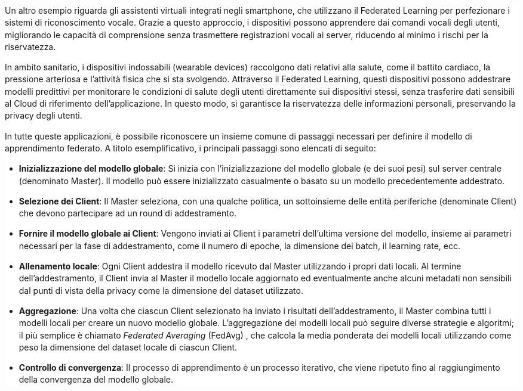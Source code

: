 Un altro esempio riguarda gli assistenti virtuali integrati negli
smartphone, che utilizzano il Federated Learning per perfezionare i
sistemi di riconoscimento vocale. Grazie a questo approccio, i
dispositivi possono apprendere dai comandi vocali degli utenti,
migliorando le capacità di comprensione senza trasmettere registrazioni
vocali ai server, riducendo al minimo i rischi per la riservatezza.

In ambito sanitario, i dispositivi indossabili (wearable devices)
raccolgono dati relativi alla salute, come il battito cardiaco, la
pressione arteriosa e l’attività fisica che si sta svolgendo. Attraverso
il Federated Learning, questi dispositivi possono addestrare modelli
predittivi per monitorare le condizioni di salute degli utenti
direttamente sui dispositivi stessi, senza trasferire dati sensibili al
Cloud di riferimento dell’applicazione. In questo modo, si garantisce la
riservatezza delle informazioni personali, preservando la privacy degli
utenti.

In tutte queste applicazioni, è possibile riconoscere un insieme comune
di passaggi necessari per definire il modello di apprendimento federato.
A titolo esemplificativo, i principali passaggi sono elencati di
seguito:

-   **Inizializzazione del modello globale**: Si inizia con
    l’inizializzazione del modello globale (e dei suoi pesi) sul server
    centrale (denominato Master). Il modello può essere inizializzato
    casualmente o basato su un modello precedentemente addestrato.

-   **Selezione dei Client**: Il Master seleziona, con una qualche
    politica, un sottoinsieme delle entità periferiche (denominate
    Client) che devono partecipare ad un round di addestramento.

-   **Fornire il modello globale ai Client**: Vengono inviati ai Client
    i parametri dell’ultima versione del modello, insieme ai parametri
    necessari per la fase di addestramento, come il numero di epoche, la
    dimensione dei batch, il learning rate, ecc.

-   **Allenamento locale**: Ogni Client addestra il modello ricevuto dal
    Master utilizzando i propri dati locali. Al termine
    dell’addestramento, il Client invia al Master il modello locale
    aggiornato ed eventualmente anche alcuni metadati non sensibili dal
    punti di vista della privacy come la dimensione del dataset
    utilizzato.

-   **Aggregazione**: Una volta che ciascun Client selezionato ha
    inviato i risultati dell’addestramento, il Master combina tutti i
    modelli locali per creare un nuovo modello globale. L’aggregazione
    dei modelli locali può seguire diverse strategie e algoritmi; il più
    semplice è chiamato *Federated Averaging* (FedAvg) , che calcola la
    media ponderata dei modelli locali utilizzando come peso la
    dimensione del dataset locale di ciascun Client.

-   **Controllo di convergenza**: Il processo di apprendimento è un
    processo iterativo, che viene ripetuto fino al raggiungimento della
    convergenza del modello globale.
